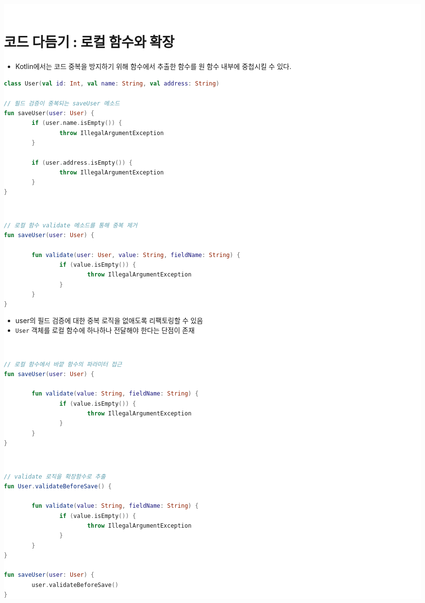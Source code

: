 <br>

# 코드 다듬기 : 로컬 함수와 확장

- Kotlin에서는 코드 중복을 방지하기 위해 함수에서 추출한 함수를 원 함수 내부에 중첩시킬 수 있다.

```kotlin
class User(val id: Int, val name: String, val address: String)

// 필드 검증이 중복되는 saveUser 메소드
fun saveUser(user: User) {
		if (user.name.isEmpty()) {
				throw IllegalArgumentException
		}

		if (user.address.isEmpty()) {
				throw IllegalArgumentException
		}
}
```

<br>

```kotlin
// 로컬 함수 validate 메소드를 통해 중복 제거
fun saveUser(user: User) {
		
		fun validate(user: User, value: String, fieldName: String) {
				if (value.isEmpty()) {
						throw IllegalArgumentException
				}
		}
}
```

- user의 필드 검증에 대한 중복 로직을 없애도록 리팩토링할 수 있음
- `User` 객체를 로컬 함수에 하나하나 전달해야 한다는 단점이 존재

<br>

```kotlin
// 로컬 함수에서 바깥 함수의 파라미터 접근
fun saveUser(user: User) {
		
		fun validate(value: String, fieldName: String) {
				if (value.isEmpty()) {
						throw IllegalArgumentException
				}
		}
}
```

<br>

```kotlin
// validate 로직을 확장함수로 추출
fun User.validateBeforeSave() {
		
		fun validate(value: String, fieldName: String) {
				if (value.isEmpty()) {
						throw IllegalArgumentException
				}
		}
}

fun saveUser(user: User) {
		user.validateBeforeSave()
}
```